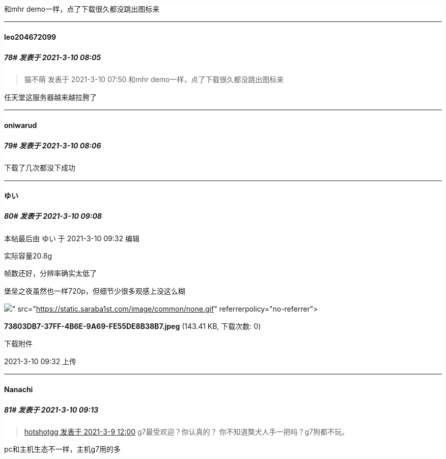 
和mhr demo一样，点了下载很久都没跳出图标来


-----

####  leo204672099  
##### 78#       发表于 2021-3-10 08:05


<blockquote>猫不萌 发表于 2021-3-10 07:50
和mhr demo一样，点了下载很久都没跳出图标来</blockquote>
任天堂这服务器越来越拉胯了


-----

####  oniwarud  
##### 79#       发表于 2021-3-10 08:06


下载了几次都没下成功


-----

####  ゆい  
##### 80#       发表于 2021-3-10 09:08


 本帖最后由 ゆい 于 2021-3-10 09:32 编辑 

实际容量20.8g 

帧数还好，分辨率确实太低了

堡垒之夜虽然也一样720p，但细节少很多观感上没这么糊


<img src="https://img.saraba1st.com/forum/202103/10/093219m5uuu54yz33u245u.jpeg" referrerpolicy="no-referrer">" src="https://static.saraba1st.com/image/common/none.gif" referrerpolicy="no-referrer">


<strong>73803DB7-37FF-4B6E-9A69-FE55DE8B38B7.jpeg</strong> (143.41 KB, 下载次数: 0)

下载附件

2021-3-10 09:32 上传


-----

####  Nanachi  
##### 81#       发表于 2021-3-10 09:13


<blockquote><a href="httphttps://bbs.saraba1st.com/2b/forum.php?mod=redirect&amp;goto=findpost&amp;pid=50562336&amp;ptid=1992122" target="_blank">hotshotgg 发表于 2021-3-9 12:00</a>
g7最受欢迎？你认真的？
你不知道獒犬人手一把吗？g7狗都不玩。</blockquote>
pc和主机生态不一样，主机g7用的多
